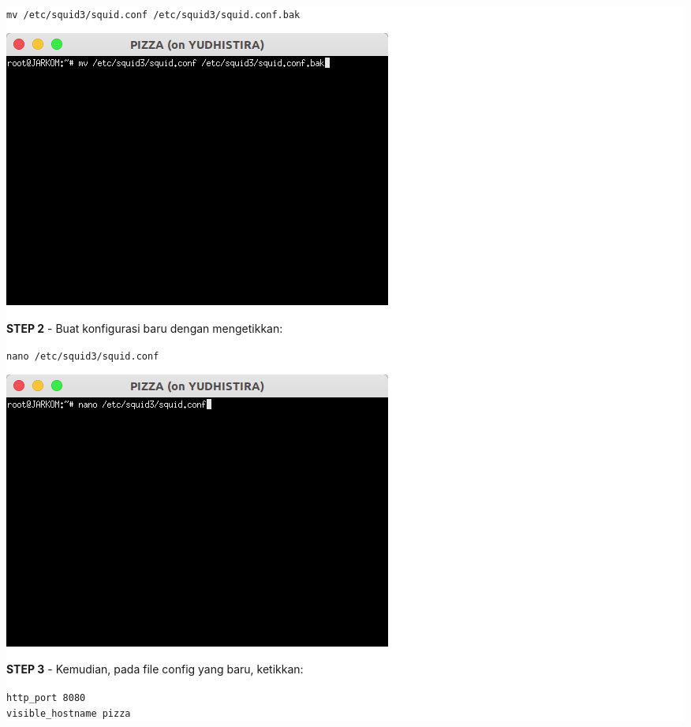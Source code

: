     mv /etc/squid3/squid.conf /etc/squid3/squid.conf.bak

![Back up konfigurasi default squid](images/003.png "Back up konfigurasi default squid")

**STEP 2** - Buat konfigurasi baru dengan mengetikkan:

    nano /etc/squid3/squid.conf
    
![Membuat konfigurasi baru](images/004.png "Membuat konfigurasi baru")

**STEP 3** - Kemudian, pada file config yang baru, ketikkan:

    http_port 8080
    visible_hostname pizza
